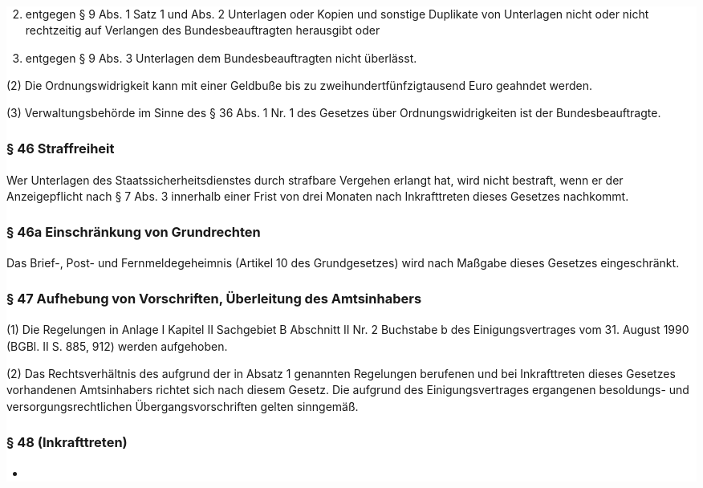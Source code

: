 
2.  entgegen § 9 Abs. 1 Satz 1 und Abs. 2 Unterlagen oder Kopien und
    sonstige Duplikate von Unterlagen nicht oder nicht rechtzeitig auf
    Verlangen des Bundesbeauftragten herausgibt oder


3.  entgegen § 9 Abs. 3 Unterlagen dem Bundesbeauftragten nicht überlässt.




(2) Die Ordnungswidrigkeit kann mit einer Geldbuße bis zu
zweihundertfünfzigtausend Euro geahndet werden.

(3) Verwaltungsbehörde im Sinne des § 36 Abs. 1 Nr. 1 des Gesetzes
über Ordnungswidrigkeiten ist der Bundesbeauftragte.


### § 46 Straffreiheit

Wer Unterlagen des Staatssicherheitsdienstes durch strafbare Vergehen
erlangt hat, wird nicht bestraft, wenn er der Anzeigepflicht nach § 7
Abs. 3 innerhalb einer Frist von drei Monaten nach Inkrafttreten
dieses Gesetzes nachkommt.


### § 46a Einschränkung von Grundrechten

Das Brief-, Post- und Fernmeldegeheimnis (Artikel 10 des
Grundgesetzes) wird nach Maßgabe dieses Gesetzes eingeschränkt.


### § 47 Aufhebung von Vorschriften, Überleitung des Amtsinhabers

(1) Die Regelungen in Anlage I Kapitel II Sachgebiet B Abschnitt II
Nr. 2 Buchstabe b des Einigungsvertrages vom 31. August 1990 (BGBl. II
S. 885, 912) werden aufgehoben.

(2) Das Rechtsverhältnis des aufgrund der in Absatz 1 genannten
Regelungen berufenen und bei Inkrafttreten dieses Gesetzes vorhandenen
Amtsinhabers richtet sich nach diesem Gesetz. Die aufgrund des
Einigungsvertrages ergangenen besoldungs- und versorgungsrechtlichen
Übergangsvorschriften gelten sinngemäß.


### § 48 (Inkrafttreten)

-

